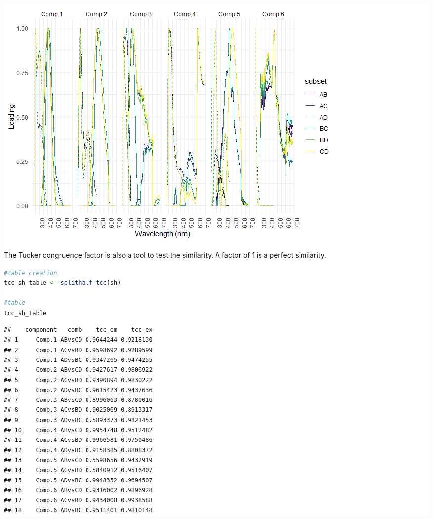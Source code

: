 ![](/assets/PARAFAC-partie-2-vf_files/figure-html/unnamed-chunk-18-1.png)

The Tucker congruence factor is also a tool to test the similarity. A factor of 1 is a perfect similarity.


```r
#table creation
tcc_sh_table <- splithalf_tcc(sh)

#table
tcc_sh_table
```

```
##    component   comb    tcc_em    tcc_ex
## 1     Comp.1 ABvsCD 0.9644244 0.9218130
## 2     Comp.1 ACvsBD 0.9598692 0.9289599
## 3     Comp.1 ADvsBC 0.9347265 0.9474255
## 4     Comp.2 ABvsCD 0.9427617 0.9806922
## 5     Comp.2 ACvsBD 0.9390894 0.9830222
## 6     Comp.2 ADvsBC 0.9615423 0.9437636
## 7     Comp.3 ABvsCD 0.8996063 0.8780016
## 8     Comp.3 ACvsBD 0.9025069 0.8913317
## 9     Comp.3 ADvsBC 0.5893373 0.9821453
## 10    Comp.4 ABvsCD 0.9954748 0.9512482
## 11    Comp.4 ACvsBD 0.9966581 0.9750486
## 12    Comp.4 ADvsBC 0.9158385 0.8808372
## 13    Comp.5 ABvsCD 0.5598656 0.9432919
## 14    Comp.5 ACvsBD 0.5840912 0.9516407
## 15    Comp.5 ADvsBC 0.9948352 0.9694507
## 16    Comp.6 ABvsCD 0.9316002 0.9896928
## 17    Comp.6 ACvsBD 0.9434008 0.9938588
## 18    Comp.6 ADvsBC 0.9511401 0.9810148
```
